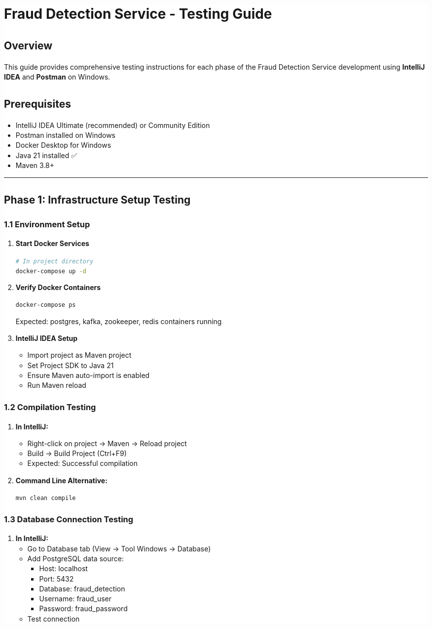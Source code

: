 # Fraud Detection Service - Testing Guide

## Overview
This guide provides comprehensive testing instructions for each phase of the Fraud Detection Service development using **IntelliJ IDEA** and **Postman** on Windows.

## Prerequisites
- IntelliJ IDEA Ultimate (recommended) or Community Edition
- Postman installed on Windows
- Docker Desktop for Windows
- Java 21 installed ✅
- Maven 3.8+

---

## Phase 1: Infrastructure Setup Testing

### 1.1 Environment Setup
1. **Start Docker Services**
   ```bash
   # In project directory
   docker-compose up -d
   ```

2. **Verify Docker Containers**
   ```bash
   docker-compose ps
   ```
   Expected: postgres, kafka, zookeeper, redis containers running

3. **IntelliJ IDEA Setup**
   - Import project as Maven project
   - Set Project SDK to Java 21
   - Ensure Maven auto-import is enabled
   - Run Maven reload

### 1.2 Compilation Testing
1. **In IntelliJ:**
   - Right-click on project → Maven → Reload project
   - Build → Build Project (Ctrl+F9)
   - Expected: Successful compilation

2. **Command Line Alternative:**
   ```bash
   mvn clean compile
   ```

### 1.3 Database Connection Testing
1. **In IntelliJ:**
   - Go to Database tab (View → Tool Windows → Database)
   - Add PostgreSQL data source:
     - Host: localhost
     - Port: 5432
     - Database: fraud_detection
     - Username: fraud_user
     - Password: fraud_password
   - Test connection
